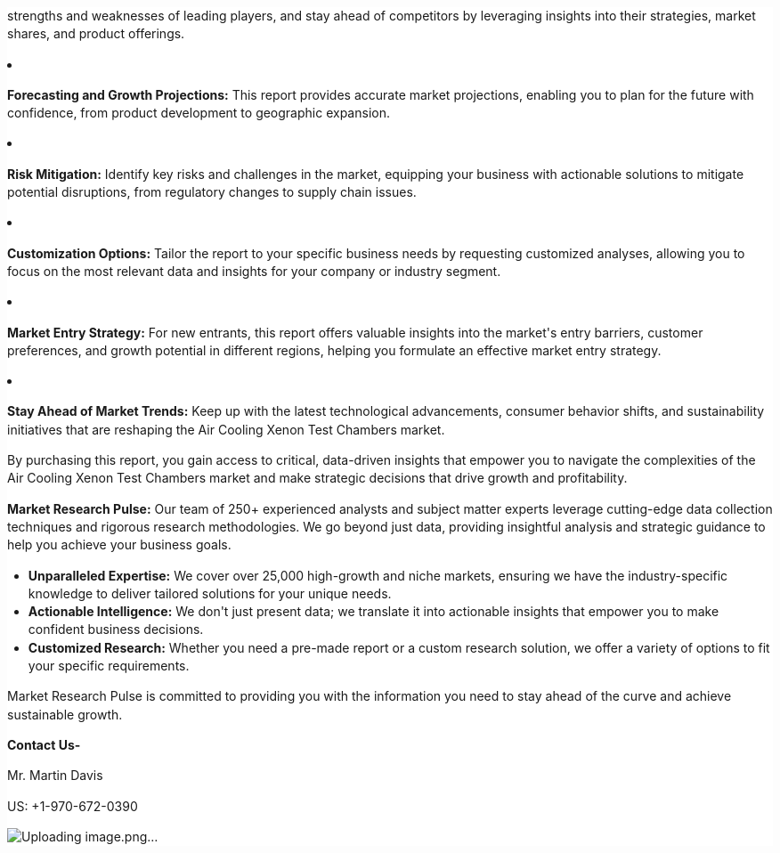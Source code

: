 strengths and weaknesses of leading players, and stay ahead of competitors by leveraging insights into their strategies, market shares, and product offerings.</p></li><li><p><strong>Forecasting and Growth Projections:</strong> This report provides accurate market projections, enabling you to plan for the future with confidence, from product development to geographic expansion.</p></li><li><p><strong>Risk Mitigation:</strong> Identify key risks and challenges in the market, equipping your business with actionable solutions to mitigate potential disruptions, from regulatory changes to supply chain issues.</p></li><li><p><strong>Customization Options:</strong> Tailor the report to your specific business needs by requesting customized analyses, allowing you to focus on the most relevant data and insights for your company or industry segment.</p></li><li><p><strong>Market Entry Strategy:</strong> For new entrants, this report offers valuable insights into the market's entry barriers, customer preferences, and growth potential in different regions, helping you formulate an effective market entry strategy.</p></li><li><p><strong>Stay Ahead of Market Trends:</strong> Keep up with the latest technological advancements, consumer behavior shifts, and sustainability initiatives that are reshaping the Air Cooling Xenon Test Chambers market.</p></li></ol><p>By purchasing this report, you gain access to critical, data-driven insights that empower you to navigate the complexities of the Air Cooling Xenon Test Chambers market and make strategic decisions that drive growth and profitability.</p><p><strong>Market Research Pulse:</strong>&nbsp;Our team of 250+ experienced analysts and subject matter experts leverage cutting-edge data collection techniques and rigorous research methodologies. We go beyond just data, providing insightful analysis and strategic guidance to help you achieve your business goals.</p><ul><li><strong>Unparalleled Expertise:</strong>&nbsp;We cover over 25,000 high-growth and niche markets, ensuring we have the industry-specific knowledge to deliver tailored solutions for your unique needs.</li><li><strong>Actionable Intelligence:</strong>&nbsp;We don't just present data; we translate it into actionable insights that empower you to make confident business decisions.</li><li><strong>Customized Research:</strong>&nbsp;Whether you need a pre-made report or a custom research solution, we offer a variety of options to fit your specific requirements.</li></ul><p>Market Research Pulse is committed to providing you with the information you need to stay ahead of the curve and achieve sustainable growth.</p><p><strong>Contact Us-</strong></p><p>Mr. Martin Davis</p><p>US: +1-970-672-0390</p>
![Uploading image.png…]()
